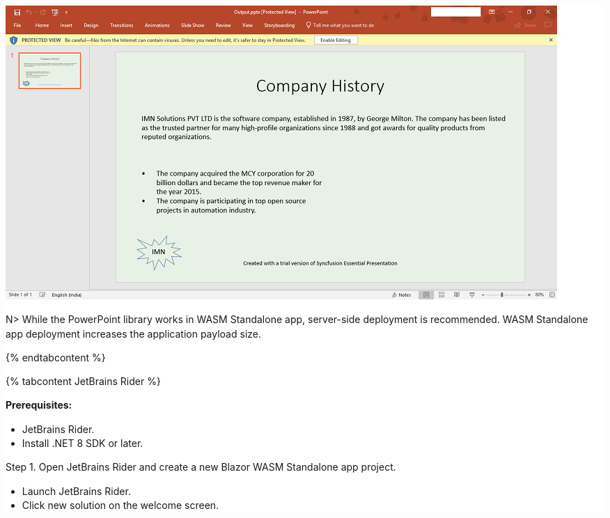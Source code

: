 ![Blazor WASM Standalone output PowerPoint document](Workingwith-Blazor/Output.png)

N> While the PowerPoint library works in WASM Standalone app, server-side deployment is recommended. WASM Standalone app deployment increases the application payload size.

{% endtabcontent %}

{% tabcontent JetBrains Rider %}

**Prerequisites:**

* JetBrains Rider.
* Install .NET 8 SDK or later.

Step 1. Open JetBrains Rider and create a new Blazor WASM Standalone app project.
* Launch JetBrains Rider.
* Click new solution on the welcome screen.
